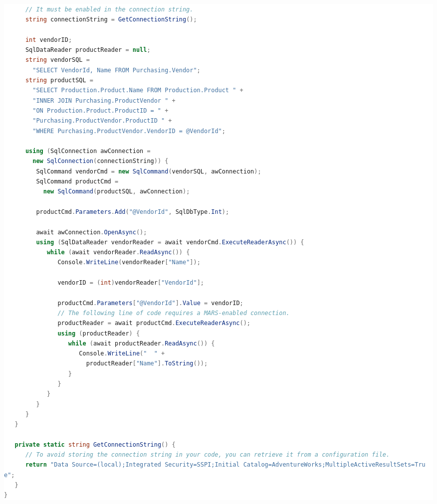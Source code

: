 ```csharp
      // It must be enabled in the connection string.
      string connectionString = GetConnectionString();

      int vendorID;
      SqlDataReader productReader = null;
      string vendorSQL =
        "SELECT VendorId, Name FROM Purchasing.Vendor";
      string productSQL =
        "SELECT Production.Product.Name FROM Production.Product " +
        "INNER JOIN Purchasing.ProductVendor " +
        "ON Production.Product.ProductID = " +
        "Purchasing.ProductVendor.ProductID " +
        "WHERE Purchasing.ProductVendor.VendorID = @VendorId";

      using (SqlConnection awConnection =
        new SqlConnection(connectionString)) {
         SqlCommand vendorCmd = new SqlCommand(vendorSQL, awConnection);
         SqlCommand productCmd =
           new SqlCommand(productSQL, awConnection);

         productCmd.Parameters.Add("@VendorId", SqlDbType.Int);

         await awConnection.OpenAsync();
         using (SqlDataReader vendorReader = await vendorCmd.ExecuteReaderAsync()) {
            while (await vendorReader.ReadAsync()) {
               Console.WriteLine(vendorReader["Name"]);

               vendorID = (int)vendorReader["VendorId"];

               productCmd.Parameters["@VendorId"].Value = vendorID;
               // The following line of code requires a MARS-enabled connection.
               productReader = await productCmd.ExecuteReaderAsync();
               using (productReader) {
                  while (await productReader.ReadAsync()) {
                     Console.WriteLine("  " +
                       productReader["Name"].ToString());
                  }
               }
            }
         }
      }
   }

   private static string GetConnectionString() {
      // To avoid storing the connection string in your code, you can retrieve it from a configuration file.
      return "Data Source=(local);Integrated Security=SSPI;Initial Catalog=AdventureWorks;MultipleActiveResultSets=True";
   }
}
```
